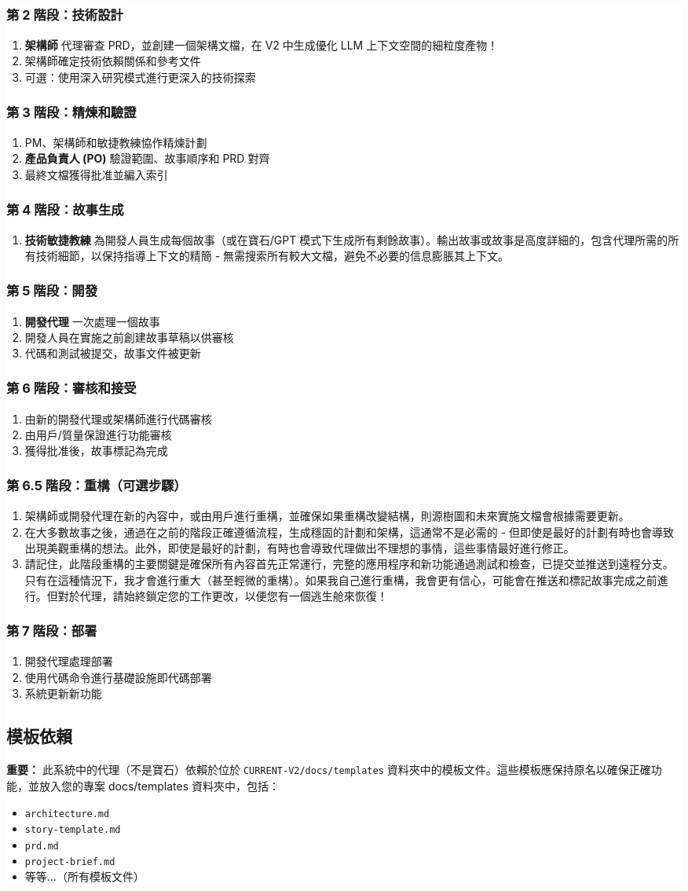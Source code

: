 ### 第 2 階段：技術設計

1. **架構師** 代理審查 PRD，並創建一個架構文檔，在 V2 中生成優化 LLM 上下文空間的細粒度產物！
2. 架構師確定技術依賴關係和參考文件
3. 可選：使用深入研究模式進行更深入的技術探索

### 第 3 階段：精煉和驗證

1. PM、架構師和敏捷教練協作精煉計劃
2. **產品負責人 (PO)** 驗證範圍、故事順序和 PRD 對齊
3. 最終文檔獲得批准並編入索引

### 第 4 階段：故事生成

1. **技術敏捷教練** 為開發人員生成每個故事（或在寶石/GPT 模式下生成所有剩餘故事）。輸出故事或故事是高度詳細的，包含代理所需的所有技術細節，以保持指導上下文的精簡 - 無需搜索所有較大文檔，避免不必要的信息膨脹其上下文。

### 第 5 階段：開發

1. **開發代理** 一次處理一個故事
2. 開發人員在實施之前創建故事草稿以供審核
3. 代碼和測試被提交，故事文件被更新

### 第 6 階段：審核和接受

1. 由新的開發代理或架構師進行代碼審核
2. 由用戶/質量保證進行功能審核
3. 獲得批准後，故事標記為完成

### 第 6.5 階段：重構（可選步驟）

1. 架構師或開發代理在新的內容中，或由用戶進行重構，並確保如果重構改變結構，則源樹圖和未來實施文檔會根據需要更新。
2. 在大多數故事之後，通過在之前的階段正確遵循流程，生成穩固的計劃和架構，這通常不是必需的 - 但即使是最好的計劃有時也會導致出現美觀重構的想法。此外，即使是最好的計劃，有時也會導致代理做出不理想的事情，這些事情最好進行修正。
3. 請記住，此階段重構的主要關鍵是確保所有內容首先正常運行，完整的應用程序和新功能通過測試和檢查，已提交並推送到遠程分支。只有在這種情況下，我才會進行重大（甚至輕微的重構）。如果我自己進行重構，我會更有信心，可能會在推送和標記故事完成之前進行。但對於代理，請始終鎖定您的工作更改，以便您有一個逃生舱來恢復！

### 第 7 階段：部署

1. 開發代理處理部署
2. 使用代碼命令進行基礎設施即代碼部署
3. 系統更新新功能

## 模板依賴

**重要：** 此系統中的代理（不是寶石）依賴於位於 `CURRENT-V2/docs/templates` 資料夾中的模板文件。這些模板應保持原名以確保正確功能，並放入您的專案 docs/templates 資料夾中，包括：

- `architecture.md`
- `story-template.md`
- `prd.md`
- `project-brief.md`
- 等等...（所有模板文件）
